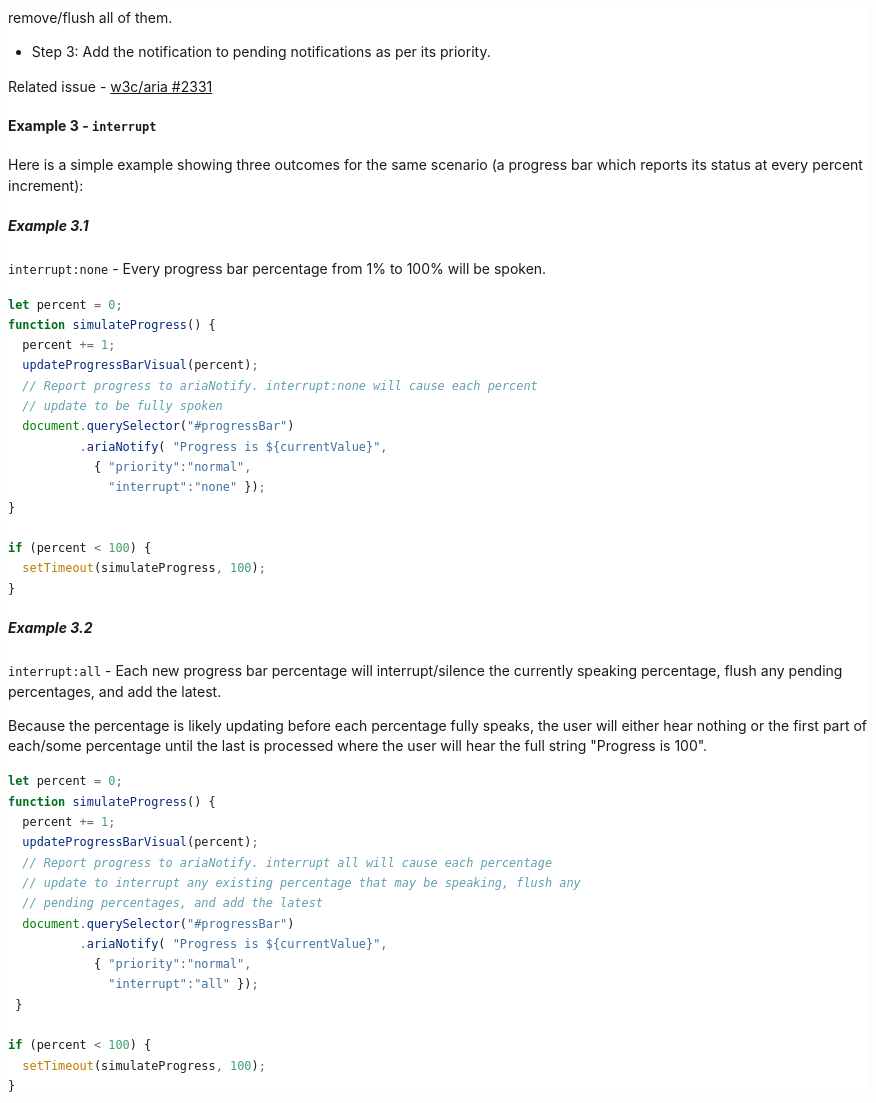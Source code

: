    remove/flush all of them. 
   - Step 3: Add the notification to pending notifications as per its priority. 

Related issue - [w3c/aria #2331](https://github.com/w3c/aria/issues/2331)

#### Example 3 - `interrupt`
Here is a simple example showing three outcomes for the same scenario (a progress bar which reports its status at every percent increment): 

##### Example 3.1
`interrupt:none` - Every progress bar percentage from 1% to 100% will be spoken. 

```js
let percent = 0; 
function simulateProgress() { 
  percent += 1; 
  updateProgressBarVisual(percent); 
  // Report progress to ariaNotify. interrupt:none will cause each percent
  // update to be fully spoken 
  document.querySelector("#progressBar")
          .ariaNotify( "Progress is ${currentValue}", 
            { "priority":"normal",
              "interrupt":"none" });
}

if (percent < 100) { 
  setTimeout(simulateProgress, 100);
}
```

##### Example 3.2
`interrupt:all` - Each new progress bar percentage will interrupt/silence the currently speaking percentage, flush any
pending percentages, and add the latest.

Because the percentage is likely updating before each percentage fully speaks, the user will either hear nothing or the
first part of each/some percentage until the last is processed where the user will hear the full string "Progress is
100". 

```js
let percent = 0; 
function simulateProgress() { 
  percent += 1; 
  updateProgressBarVisual(percent);
  // Report progress to ariaNotify. interrupt all will cause each percentage
  // update to interrupt any existing percentage that may be speaking, flush any
  // pending percentages, and add the latest 
  document.querySelector("#progressBar")
          .ariaNotify( "Progress is ${currentValue}",
            { "priority":"normal",
              "interrupt":"all" });
 }

if (percent < 100) { 
  setTimeout(simulateProgress, 100); 
} 
```
